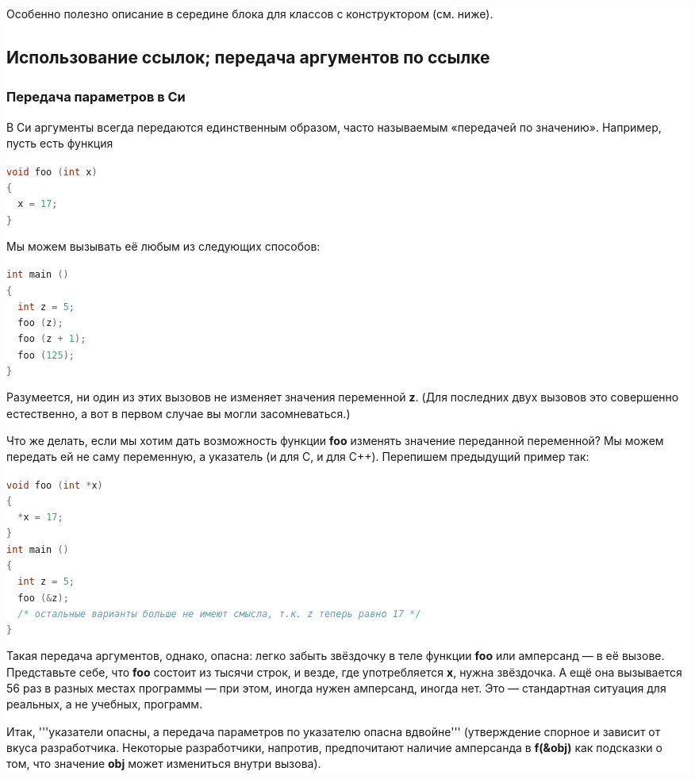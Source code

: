 Особенно полезно описание в середине блока для классов с конструктором (см. ниже).

## Использование ссылок; передача аргументов по ссылке ##

### Передача параметров в Си ###

В Си аргументы всегда передаются единственным образом, часто называемым «передачей по значению». Например, пусть есть функция
```c
void foo (int x) 
{
  x = 17;
}
```

Мы можем вызывать её любым из следующих способов:
```c
int main () 
{
  int z = 5;
  foo (z);
  foo (z + 1);
  foo (125);
}
```

Разумеется, ни один из этих вызовов не изменяет значения переменной **z**. (Для последних двух вызовов это совершенно естественно, а вот в первом случае вы могли засомневаться.)

Что же делать, если мы хотим дать возможность функции **foo** изменять значение переданной переменной? Мы можем передать ей не саму переменную, а указатель (и для C, и для C++). Перепишем предыдущий пример так:
```c
void foo (int *x) 
{
  *x = 17;
}
int main () 
{
  int z = 5;
  foo (&z);
  /* остальные варианты больше не имеют смысла, т.к. z теперь равно 17 */
}
```

Такая передача аргументов, однако, опасна: легко забыть звёздочку в теле функции **foo** или амперсанд — в её вызове. Представьте себе, что **foo** состоит из тысячи строк, и везде, где употребляется **x**, нужна звёздочка. А ещё она вызывается 56 раз в разных местах программы — при этом, иногда нужен амперсанд, иногда нет.  Это — стандартная ситуация для реальных, а не учебных, программ. 

Итак, '''указатели опасны, а передача параметров по указателю опасна вдвойне''' (утверждение спорное и зависит от вкуса разработчика. Некоторые разработчики, напротив, предпочитают наличие амперсанда в **f(&obj)** как подсказки о том, что значение **obj** может измениться внутри вызова).
